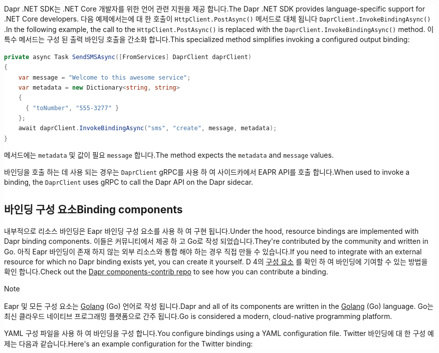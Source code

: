 <span data-ttu-id="cad6b-184">Dapr .NET SDK는 .NET Core 개발자를 위한 언어 관련 지원을 제공 합니다.</span><span class="sxs-lookup"><span data-stu-id="cad6b-184">The Dapr .NET SDK provides language-specific support for .NET Core developers.</span></span> <span data-ttu-id="cad6b-185">다음 예제에서는에 대 한 호출이 `HttpClient.PostAsync()` 메서드로 대체 됩니다 `DaprClient.InvokeBindingAsync()` .</span><span class="sxs-lookup"><span data-stu-id="cad6b-185">In the following example, the call to the `HttpClient.PostAsync()` is replaced with the `DaprClient.InvokeBindingAsync()` method.</span></span> <span data-ttu-id="cad6b-186">이 특수 메서드는 구성 된 출력 바인딩 호출을 간소화 합니다.</span><span class="sxs-lookup"><span data-stu-id="cad6b-186">This specialized method simplifies invoking a configured output binding:</span></span>

```csharp
private async Task SendSMSAsync([FromServices] DaprClient daprClient)
{
    var message = "Welcome to this awesome service";
    var metadata = new Dictionary<string, string>
    {
      { "toNumber", "555-3277" }
    };
    await daprClient.InvokeBindingAsync("sms", "create", message, metadata);
}
```

<span data-ttu-id="cad6b-187">메서드에는 `metadata` 및 값이 필요 `message` 합니다.</span><span class="sxs-lookup"><span data-stu-id="cad6b-187">The method expects the `metadata` and `message` values.</span></span>

<span data-ttu-id="cad6b-188">바인딩을 호출 하는 데 사용 되는 경우는 `DaprClient` gRPC를 사용 하 여 사이드카에서 EAPR API를 호출 합니다.</span><span class="sxs-lookup"><span data-stu-id="cad6b-188">When used to invoke a binding, the `DaprClient` uses gRPC to call the Dapr API on the Dapr sidecar.</span></span>

## <a name="binding-components"></a><span data-ttu-id="cad6b-189">바인딩 구성 요소</span><span class="sxs-lookup"><span data-stu-id="cad6b-189">Binding components</span></span>

<span data-ttu-id="cad6b-190">내부적으로 리소스 바인딩은 Eapr 바인딩 구성 요소를 사용 하 여 구현 됩니다.</span><span class="sxs-lookup"><span data-stu-id="cad6b-190">Under the hood, resource bindings are implemented with Dapr binding components.</span></span> <span data-ttu-id="cad6b-191">이들은 커뮤니티에서 제공 하 고 Go로 작성 되었습니다.</span><span class="sxs-lookup"><span data-stu-id="cad6b-191">They're contributed by the community and written in Go.</span></span> <span data-ttu-id="cad6b-192">아직 Eapr 바인딩이 존재 하지 않는 외부 리소스와 통합 해야 하는 경우 직접 만들 수 있습니다.</span><span class="sxs-lookup"><span data-stu-id="cad6b-192">If you need to integrate with an external resource for which no Dapr binding exists yet, you can create it yourself.</span></span> <span data-ttu-id="cad6b-193">D 4의 [구성 요소](https://github.com/dapr/components-contrib) 를 확인 하 여 바인딩에 기여할 수 있는 방법을 확인 합니다.</span><span class="sxs-lookup"><span data-stu-id="cad6b-193">Check out the [Dapr components-contrib repo](https://github.com/dapr/components-contrib) to see how you can contribute a binding.</span></span>

> [!NOTE]
> <span data-ttu-id="cad6b-194">Eapr 및 모든 구성 요소는 [Golang](https://golang.org/) (Go) 언어로 작성 됩니다.</span><span class="sxs-lookup"><span data-stu-id="cad6b-194">Dapr and all of its components are written in the [Golang](https://golang.org/) (Go) language.</span></span> <span data-ttu-id="cad6b-195">Go는 최신 클라우드 네이티브 프로그래밍 플랫폼으로 간주 됩니다.</span><span class="sxs-lookup"><span data-stu-id="cad6b-195">Go is considered a modern, cloud-native programming platform.</span></span>

<span data-ttu-id="cad6b-196">YAML 구성 파일을 사용 하 여 바인딩을 구성 합니다.</span><span class="sxs-lookup"><span data-stu-id="cad6b-196">You configure bindings using a YAML configuration file.</span></span> <span data-ttu-id="cad6b-197">Twitter 바인딩에 대 한 구성 예제는 다음과 같습니다.</span><span class="sxs-lookup"><span data-stu-id="cad6b-197">Here's an example configuration for the Twitter binding:</span></span>
